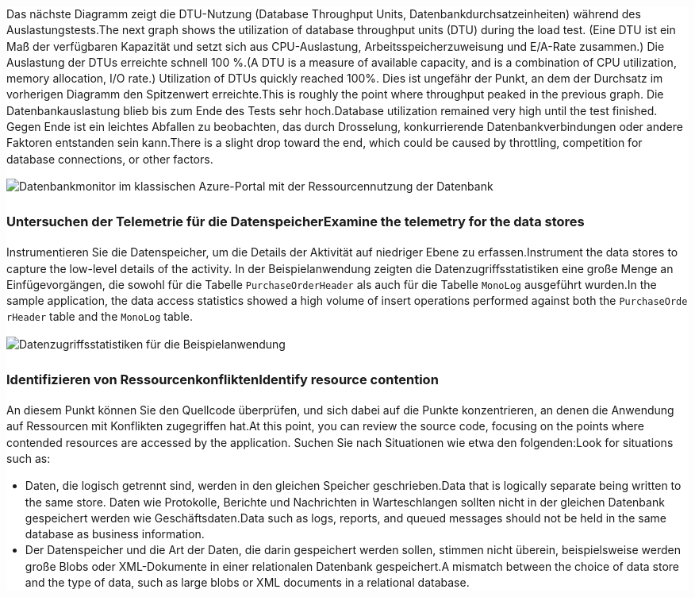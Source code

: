 <span data-ttu-id="9ca5e-159">Das nächste Diagramm zeigt die DTU-Nutzung (Database Throughput Units, Datenbankdurchsatzeinheiten) während des Auslastungstests.</span><span class="sxs-lookup"><span data-stu-id="9ca5e-159">The next graph shows the utilization of database throughput units (DTU) during the load test.</span></span> <span data-ttu-id="9ca5e-160">(Eine DTU ist ein Maß der verfügbaren Kapazität und setzt sich aus CPU-Auslastung, Arbeitsspeicherzuweisung und E/A-Rate zusammen.) Die Auslastung der DTUs erreichte schnell 100 %.</span><span class="sxs-lookup"><span data-stu-id="9ca5e-160">(A DTU is a measure of available capacity, and is a combination of CPU utilization, memory allocation, I/O rate.) Utilization of DTUs quickly reached 100%.</span></span> <span data-ttu-id="9ca5e-161">Dies ist ungefähr der Punkt, an dem der Durchsatz im vorherigen Diagramm den Spitzenwert erreichte.</span><span class="sxs-lookup"><span data-stu-id="9ca5e-161">This is roughly the point where throughput peaked in the previous graph.</span></span> <span data-ttu-id="9ca5e-162">Die Datenbankauslastung blieb bis zum Ende des Tests sehr hoch.</span><span class="sxs-lookup"><span data-stu-id="9ca5e-162">Database utilization remained very high until the test finished.</span></span> <span data-ttu-id="9ca5e-163">Gegen Ende ist ein leichtes Abfallen zu beobachten, das durch Drosselung, konkurrierende Datenbankverbindungen oder andere Faktoren entstanden sein kann.</span><span class="sxs-lookup"><span data-stu-id="9ca5e-163">There is a slight drop toward the end, which could be caused by throttling, competition for database connections, or other factors.</span></span>

![Datenbankmonitor im klassischen Azure-Portal mit der Ressourcennutzung der Datenbank][MonolithicDatabaseUtilization]

### <a name="examine-the-telemetry-for-the-data-stores"></a><span data-ttu-id="9ca5e-165">Untersuchen der Telemetrie für die Datenspeicher</span><span class="sxs-lookup"><span data-stu-id="9ca5e-165">Examine the telemetry for the data stores</span></span>

<span data-ttu-id="9ca5e-166">Instrumentieren Sie die Datenspeicher, um die Details der Aktivität auf niedriger Ebene zu erfassen.</span><span class="sxs-lookup"><span data-stu-id="9ca5e-166">Instrument the data stores to capture the low-level details of the activity.</span></span> <span data-ttu-id="9ca5e-167">In der Beispielanwendung zeigten die Datenzugriffsstatistiken eine große Menge an Einfügevorgängen, die sowohl für die Tabelle `PurchaseOrderHeader` als auch für die Tabelle `MonoLog` ausgeführt wurden.</span><span class="sxs-lookup"><span data-stu-id="9ca5e-167">In the sample application, the data access statistics showed a high volume of insert operations performed against both the `PurchaseOrderHeader` table and the `MonoLog` table.</span></span>

![Datenzugriffsstatistiken für die Beispielanwendung][MonolithicDataAccessStats]

### <a name="identify-resource-contention"></a><span data-ttu-id="9ca5e-169">Identifizieren von Ressourcenkonflikten</span><span class="sxs-lookup"><span data-stu-id="9ca5e-169">Identify resource contention</span></span>

<span data-ttu-id="9ca5e-170">An diesem Punkt können Sie den Quellcode überprüfen, und sich dabei auf die Punkte konzentrieren, an denen die Anwendung auf Ressourcen mit Konflikten zugegriffen hat.</span><span class="sxs-lookup"><span data-stu-id="9ca5e-170">At this point, you can review the source code, focusing on the points where contended resources are accessed by the application.</span></span> <span data-ttu-id="9ca5e-171">Suchen Sie nach Situationen wie etwa den folgenden:</span><span class="sxs-lookup"><span data-stu-id="9ca5e-171">Look for situations such as:</span></span>

- <span data-ttu-id="9ca5e-172">Daten, die logisch getrennt sind, werden in den gleichen Speicher geschrieben.</span><span class="sxs-lookup"><span data-stu-id="9ca5e-172">Data that is logically separate being written to the same store.</span></span> <span data-ttu-id="9ca5e-173">Daten wie Protokolle, Berichte und Nachrichten in Warteschlangen sollten nicht in der gleichen Datenbank gespeichert werden wie Geschäftsdaten.</span><span class="sxs-lookup"><span data-stu-id="9ca5e-173">Data such as logs, reports, and queued messages should not be held in the same database as business information.</span></span>
- <span data-ttu-id="9ca5e-174">Der Datenspeicher und die Art der Daten, die darin gespeichert werden sollen, stimmen nicht überein, beispielsweise werden große Blobs oder XML-Dokumente in einer relationalen Datenbank gespeichert.</span><span class="sxs-lookup"><span data-stu-id="9ca5e-174">A mismatch between the choice of data store and the type of data, such as large blobs or XML documents in a relational database.</span></span>

[sample-app]: https://github.com/mspnp/performance-optimization/tree/master/MonolithicPersistence
[CosmosDB]: https://azure.microsoft.com/services/cosmos-db/
[Azure-cache]: /azure/redis-cache/
[Data-Access-Guide]: https://msdn.microsoft.com/library/dn271399.aspx
[DataPartitioningGuidance]: ../../best-practices/data-partitioning.md
[data-store-overview]: ../../guide/technology-choices/data-store-overview.md
[data-store-comparison]: ../../guide/technology-choices/data-store-comparison.md
[MonolithicScenarioLoadTest]: _images/MonolithicScenarioLoadTest.jpg
[MonolithicDatabaseUtilization]: _images/MonolithicDatabaseUtilization.jpg
[MonolithicDataAccessStats]: _images/MonolithicDataAccessStats.jpg
[PolyglotScenarioLoadTest]: _images/PolyglotScenarioLoadTest.jpg
[PolyglotDatabaseUtilization]: _images/PolyglotDatabaseUtilization.jpg
[LogDatabaseUtilization]: _images/LogDatabaseUtilization.jpg